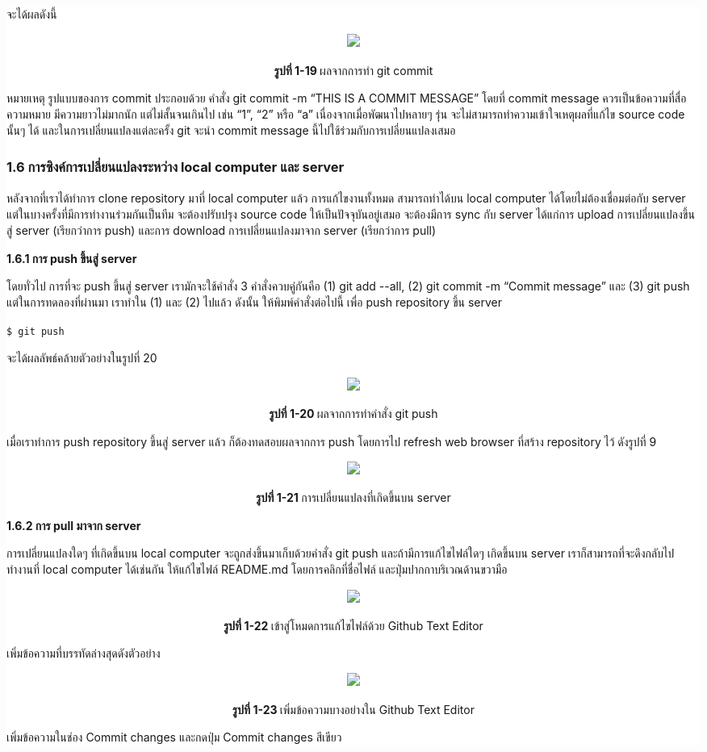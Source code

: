 จะได้ผลดังนี้

<p align="center">  <img src="./images/fig 1-19.png"> </p>

<p align="center"> <b>รูปที่ 1-19 </b>ผลจากการทำ git commit  </p>

หมายเหตุ  รูปแบบของการ commit ประกอบด้วย คำสั่ง  git commit -m “THIS IS A COMMIT MESSAGE” โดยที่ commit message ควรเป็นข้อความที่สื่อความหมาย มีความยาวไม่มากนัก แต่ไม่สั้นจนเกินไป เช่น “1”, “2”  หรือ “a” เนื่องจากเมื่อพัฒนาไปหลายๆ รุ่น จะไม่สามารถทำความเข้าใจเหตุผลที่แก้ไข source code นั้นๆ ได้ และในการเปลี่ยนแปลงแต่ละครั้ง git จะนำ commit message นี้ไปใช้ร่วมกับการเปลี่ยนแปลงเสมอ

### __1.6 การซิงค์การเปลี่ยนแปลงระหว่าง local computer และ server__

หลังจากที่เราได้ทำการ  clone repository มาที่ local  computer แล้ว การแก้ไขงานทั้งหมด สามารถทำได้บน local computer ได้โดยไม่ต้องเชื่อมต่อกับ server แต่ในบางครั้งที่มีการทำงานร่วมกันเป็นทีม จะต้องปรับปรุง source code ให้เป็นปัจจุบันอยู่เสมอ จะต้องมีการ sync กับ server ได้แก่การ upload การเปลี่ยนแปลงขึ้นสู่ server (เรียกว่าการ push) และการ download การเปลี่ยนแปลงมาจาก server (เรียกว่าการ pull) 

__1.6.1 การ push ขึ้นสู่ server__

โดยทั่วไป การที่จะ push ขึ้นสู่ server เรามักจะใช้คำสั่ง 3 คำสั่งควบคู่กันคือ (1) git add --all,  (2) git commit -m “Commit message” และ (3) git push แต่ในการทดลองที่ผ่านมา เราทำใน (1) และ (2) ไปแล้ว ดังนั้น ให้พิมพ์คำสั่งต่อไปนี้ เพื่อ push repository ขึ้น server   

    $ git push

จะได้ผลลัพธ์คล้ายตัวอย่างในรูปที่ 20

<p align="center">  <img src="./images/fig 1-20.png"> </p>

<p align="center"> <b>รูปที่ 1-20 </b>ผลจากการทำคำสั่ง git push</p>

เมื่อเราทำการ push repository ขึ้นสู่ server แล้ว ก็ต้องทดสอบผลจากการ push  โดยการไป refresh web browser ที่สร้าง repository ไว้ ดังรูปที่ 9

<p align="center">  <img src="./images/fig 1-21.png"> </p>

<p align="center"> <b>รูปที่ 1-21 </b>การเปลี่ยนแปลงที่เกิดขึ้นบน server</p>

__1.6.2 การ pull มาจาก server__

การเปลี่ยนแปลงใดๆ ที่เกิดขึ้นบน local computer จะถูกส่งขึ้นมาเก็บด้วยคำสั่ง git push และถ้ามีการแก้ไขไฟล์ใดๆ เกิดขึ้นบน server เราก็สามารถที่จะดึงกลับไปทำงานที่ local computer ได้เช่นกัน 
ให้แก้ไขไฟล์ README.md โดยการคลิกที่ชื่อไฟล์ และปุ่มปากกาบริเวณด้านขวามือ

<p align="center">  <img src="./images/fig 1-22.png"> </p>

<p align="center"> <b>รูปที่ 1-22 </b>เข้าสู่โหมดการแก้ไขไฟล์ด้วย Github Text Editor</p>

เพิ่มข้อความที่บรรทัดล่างสุดดังตัวอย่าง

<p align="center">  <img src="./images/fig 1-23.png"> </p>

<p align="center"> <b>รูปที่ 1-23 </b>เพิ่มข้อความบางอย่างใน Github Text Editor</p>

เพิ่มข้อความในช่อง Commit changes และกดปุ่ม Commit changes สีเขียว
